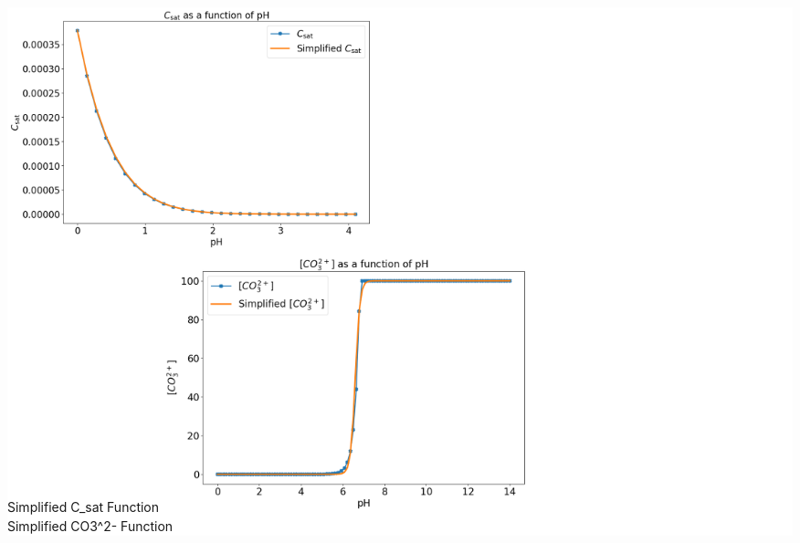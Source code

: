 <td><img src="results/precip_design/figures/simplified_Csat_function.png" width="400"><br>Simplified C_sat Function</td>
<td><img src="results/precip_design/figures/simplified_CO32_function.png" width="400"><br>Simplified CO3^2- Function</td>
</tr></table>
